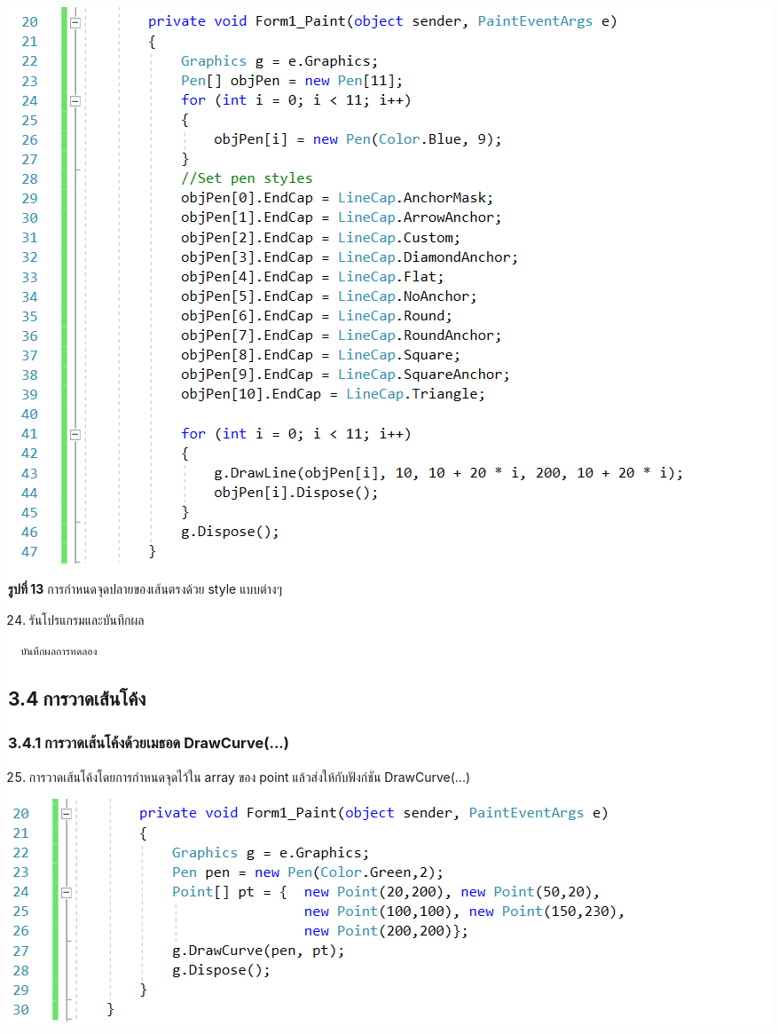 ![](./images/fig-13.png) 

__รูปที่ 13__ การกำหนดจุดปลายของเส้นตรงด้วย style แบบต่างๆ

24.	รันโปรแกรมและบันทึกผล 

```
  บันทึกผลการทดลอง

```

## 3.4 การวาดเส้นโค้ง

### 3.4.1  การวาดเส้นโค้งด้วยเมธอด DrawCurve(...)
25.	การวาดเส้นโค้งโดยการกำหนดจุดไว้ใน array ของ point แล้วส่งให้กับฟังก์ชัน DrawCurve(...) 
 
![](./images/fig-14.png) 
